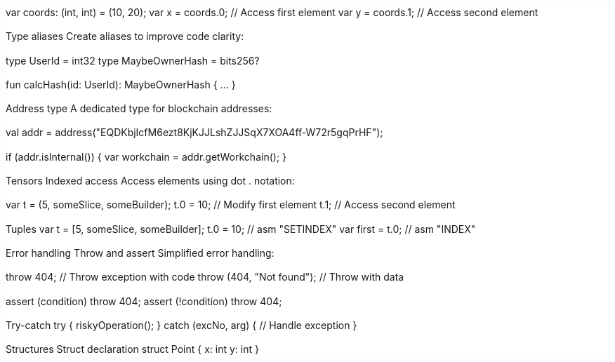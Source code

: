 var coords: (int, int) = (10, 20);
var x = coords.0; // Access first element
var y = coords.1; // Access second element

Type aliases
Create aliases to improve code clarity:

type UserId = int32
type MaybeOwnerHash = bits256?

fun calcHash(id: UserId): MaybeOwnerHash { ... }

Address type
A dedicated type for blockchain addresses:

val addr = address("EQDKbjIcfM6ezt8KjKJJLshZJJSqX7XOA4ff-W72r5gqPrHF");

if (addr.isInternal()) {
    var workchain = addr.getWorkchain();
}

Tensors
Indexed access
Access elements using dot . notation:

var t = (5, someSlice, someBuilder);
t.0 = 10; // Modify first element
t.1; // Access second element

Tuples
var t = [5, someSlice, someBuilder];
t.0 = 10; // asm "SETINDEX"
var first = t.0; // asm "INDEX"

Error handling
Throw and assert
Simplified error handling:

throw 404; // Throw exception with code
throw (404, "Not found"); // Throw with data

assert (condition) throw 404; 
assert (!condition) throw 404;

Try-catch
try {
    riskyOperation();
} catch (excNo, arg) {
    // Handle exception
}

Structures
Struct declaration
struct Point {
    x: int
    y: int
}
